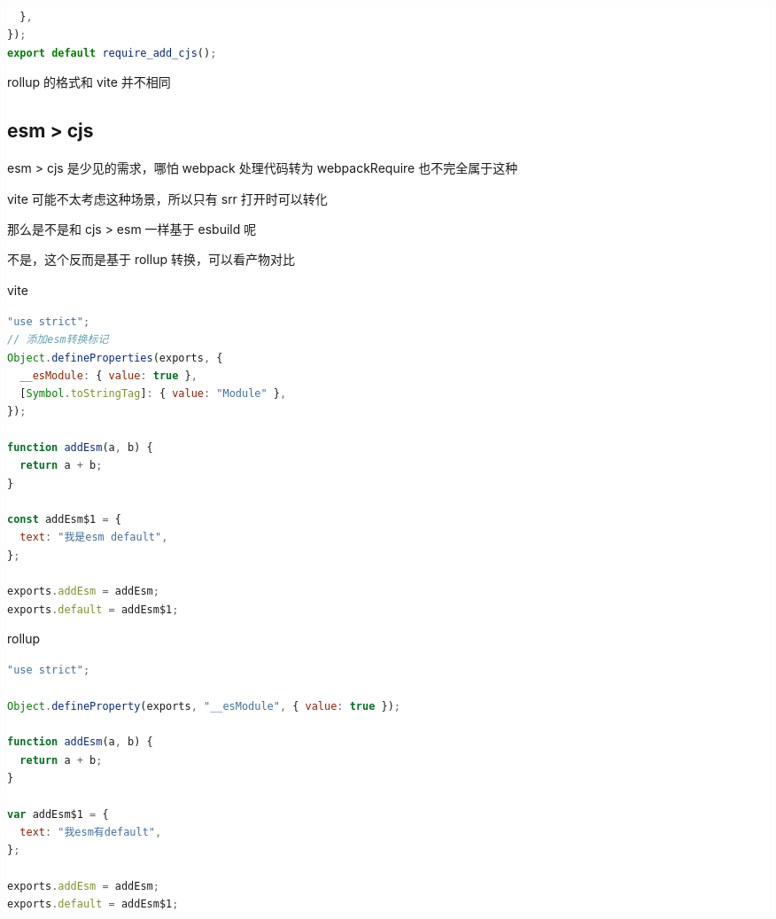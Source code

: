 ```js
  },
});
export default require_add_cjs();
```

rollup 的格式和 vite 并不相同

## esm > cjs

esm > cjs 是少见的需求，哪怕 webpack 处理代码转为 webpackRequire 也不完全属于这种

vite 可能不太考虑这种场景，所以只有 srr 打开时可以转化

那么是不是和 cjs > esm 一样基于 esbuild 呢

不是，这个反而是基于 rollup 转换，可以看产物对比

vite

```js
"use strict";
// 添加esm转换标记
Object.defineProperties(exports, {
  __esModule: { value: true },
  [Symbol.toStringTag]: { value: "Module" },
});

function addEsm(a, b) {
  return a + b;
}

const addEsm$1 = {
  text: "我是esm default",
};

exports.addEsm = addEsm;
exports.default = addEsm$1;
```

rollup

```js
"use strict";

Object.defineProperty(exports, "__esModule", { value: true });

function addEsm(a, b) {
  return a + b;
}

var addEsm$1 = {
  text: "我esm有default",
};

exports.addEsm = addEsm;
exports.default = addEsm$1;
```
